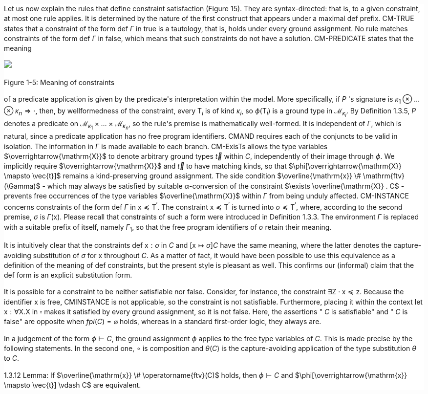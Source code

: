 Let us now explain the rules that define constraint satisfaction (Figure 15). They are syntax-directed: that is, to a given constraint, at most one rule applies. It is determined by the nature of the first construct that appears under a maximal def prefix. CM-TRUE states that a constraint of the form def $\Gamma$ in true is a tautology, that is, holds under every ground assignment. No rule matches constraints of the form def $\Gamma$ in false, which means that such constraints do not have a solution. CM-PREDICATE states that the meaning

![](https://cdn.mathpix.com/cropped/2024_03_11_24264b834bbd98369519g-027.jpg?height=396&width=1502&top_left_y=228&top_left_x=239)

Figure 1-5: Meaning of constraints

of a predicate application is given by the predicate's interpretation within the model. More specifically, if $P$ 's signature is $\kappa_{1} \otimes \ldots \otimes \kappa_{n} \Rightarrow \cdot$, then, by wellformedness of the constraint, every $\mathrm{T}_{i}$ is of kind $\kappa_{i}$, so $\phi\left(\mathrm{T}_{i}\right)$ is a ground type in $\mathcal{M}_{\kappa_{i}}$. By Definition 1.3.5, $P$ denotes a predicate on $\mathcal{M}_{\kappa_{1}} \times \ldots \times \mathcal{M}_{\kappa_{n}}$, so the rule's premise is mathematically well-formed. It is independent of $\Gamma$, which is natural, since a predicate application has no free program identifiers. CMAND requires each of the conjuncts to be valid in isolation. The information in $\Gamma$ is made available to each branch. CM-ExisTs allows the type variables $\overrightarrow{\mathrm{X}}$ to denote arbitrary ground types $\vec{t}$ within $C$, independently of their image through $\phi$. We implicitly require $\overrightarrow{\mathrm{X}}$ and $\vec{t}$ to have matching kinds, so that $\phi[\overrightarrow{\mathrm{X}} \mapsto \vec{t}]$ remains a kind-preserving ground assignment. The side condition $\overline{\mathrm{x}} \# \mathrm{ftv}(\Gamma)$ - which may always be satisfied by suitable $\alpha$-conversion of the constraint $\exists \overline{\mathrm{X}} . C$ - prevents free occurrences of the type variables $\overline{\mathrm{X}}$ within $\Gamma$ from being unduly affected. CM-INSTANCE concerns constraints of the form def $\Gamma$ in $\mathrm{x} \preceq \mathrm{T}^{\prime}$. The constraint $\mathrm{x} \preceq \mathrm{T}^{\prime}$ is turned into $\sigma \preceq \mathrm{T}^{\prime}$, where, according to the second premise, $\sigma$ is $\Gamma(\mathrm{x})$. Please recall that constraints of such a form were introduced in Definition 1.3.3. The environment $\Gamma$ is replaced with a suitable prefix of itself, namely $\Gamma_{1}$, so that the free program identifiers of $\sigma$ retain their meaning.

It is intuitively clear that the constraints def $\mathrm{x}: \sigma$ in $C$ and $[\mathrm{x} \mapsto \sigma] C$ have the same meaning, where the latter denotes the capture-avoiding substitution of $\sigma$ for x throughout $C$. As a matter of fact, it would have been possible to use this equivalence as a definition of the meaning of def constraints, but the present style is pleasant as well. This confirms our (informal) claim that the def form is an explicit substitution form.

It is possible for a constraint to be neither satisfiable nor false. Consider, for instance, the constraint $\exists \mathrm{Z} \cdot \mathrm{x} \preceq \mathrm{z}$. Because the identifier $\mathrm{x}$ is free, CMINSTANCE is not applicable, so the constraint is not satisfiable. Furthermore,
placing it within the context let $\mathrm{x}: \forall \mathrm{X} . \mathrm{X}$ in $\square$ makes it satisfied by every ground assignment, so it is not false. Here, the assertions " $C$ is satisfiable" and " $C$ is false" are opposite when $f p i(C)=\varnothing$ holds, whereas in a standard first-order logic, they always are.

In a judgement of the form $\phi \vdash C$, the ground assignment $\phi$ applies to the free type variables of $C$. This is made precise by the following statements. In the second one, $\circ$ is composition and $\theta(C)$ is the capture-avoiding application of the type substitution $\theta$ to $C$.

1.3.12 Lemma: If $\overline{\mathrm{x}} \# \operatorname{ftv}(C)$ holds, then $\phi \vdash C$ and $\phi[\overrightarrow{\mathrm{x}} \mapsto \vec{t}] \vdash C$ are equivalent.
